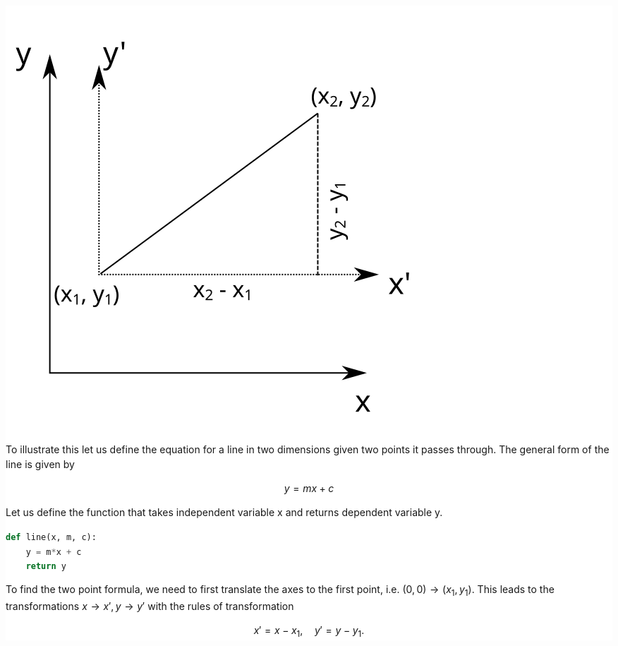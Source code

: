 ![two-point-formula-for-line](/assets/images/Python/two_point_formula_for_line.svg)

To illustrate this let us define the equation for a line in two dimensions given two points it passes through.
The general form of the line is given by

$$
y  = mx + c
$$

Let us define the function that takes independent variable x and returns dependent variable y.

```python
def line(x, m, c):
	y = m*x + c
	return y
```

To find the two point formula, we need to first translate the axes to the first point,
i.e. $(0, 0) \rightarrow (x_1, y_1)$.
This leads to the transformations $x \rightarrow x', y\rightarrow y'$ with the rules of transformation

$$
x' = x - x_1, \quad y' = y - y_1.
$$
